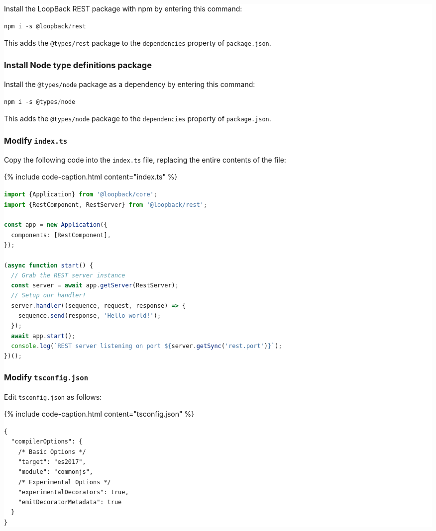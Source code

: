 Install the LoopBack REST package with npm by entering this command:

```js
npm i -s @loopback/rest
```

This adds the `@types/rest` package to the `dependencies` property of `package.json`.


### Install Node type definitions package

Install the `@types/node` package as a dependency by entering this command:

```js
npm i -s @types/node
```

This adds the `@types/node` package to the `dependencies` property of `package.json`.

### Modify `index.ts`

Copy the following code into the `index.ts` file, replacing the entire
contents of the file:

{% include code-caption.html content="index.ts" %}
```ts
import {Application} from '@loopback/core';
import {RestComponent, RestServer} from '@loopback/rest';

const app = new Application({
  components: [RestComponent],
});

(async function start() {
  // Grab the REST server instance
  const server = await app.getServer(RestServer);
  // Setup our handler!
  server.handler((sequence, request, response) => {
    sequence.send(response, 'Hello world!');
  });
  await app.start();
  console.log(`REST server listening on port ${server.getSync('rest.port')}`);
})();
```
### Modify `tsconfig.json`

Edit `tsconfig.json` as follows:

{% include code-caption.html content="tsconfig.json" %}
```
{
  "compilerOptions": {
    /* Basic Options */
    "target": "es2017",                          
    "module": "commonjs",                     
    /* Experimental Options */
    "experimentalDecorators": true,
    "emitDecoratorMetadata": true
  }
}
```
